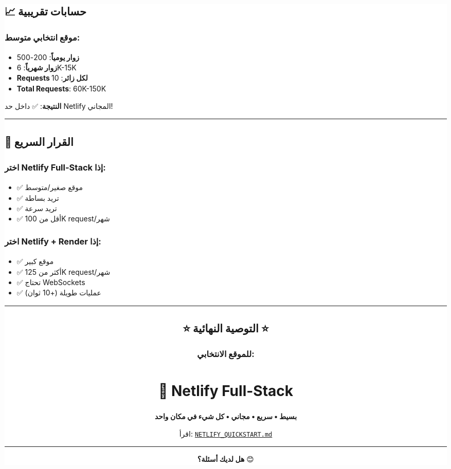 ## 📈 حسابات تقريبية

### موقع انتخابي متوسط:

- **زوار يومياً**: 200-500
- **زوار شهرياً**: 6K-15K
- **Requests لكل زائر**: 10
- **Total Requests**: 60K-150K

**النتيجة**: ✅ داخل حد Netlify المجاني!

---

## 🎯 القرار السريع

### اختر Netlify Full-Stack إذا:
- ✅ موقع صغير/متوسط
- ✅ تريد بساطة
- ✅ تريد سرعة
- ✅ أقل من 100K request/شهر

### اختر Netlify + Render إذا:
- ✅ موقع كبير
- ✅ أكثر من 125K request/شهر
- ✅ تحتاج WebSockets
- ✅ عمليات طويلة (+10 ثوان)

---

<div align="center">

## ⭐ التوصية النهائية ⭐

### للموقع الانتخابي:

# 🎯 Netlify Full-Stack

**بسيط • سريع • مجاني • كل شيء في مكان واحد**

اقرأ: [`NETLIFY_QUICKSTART.md`](./NETLIFY_QUICKSTART.md)

---

**هل لديك أسئلة؟** 😊

</div>
